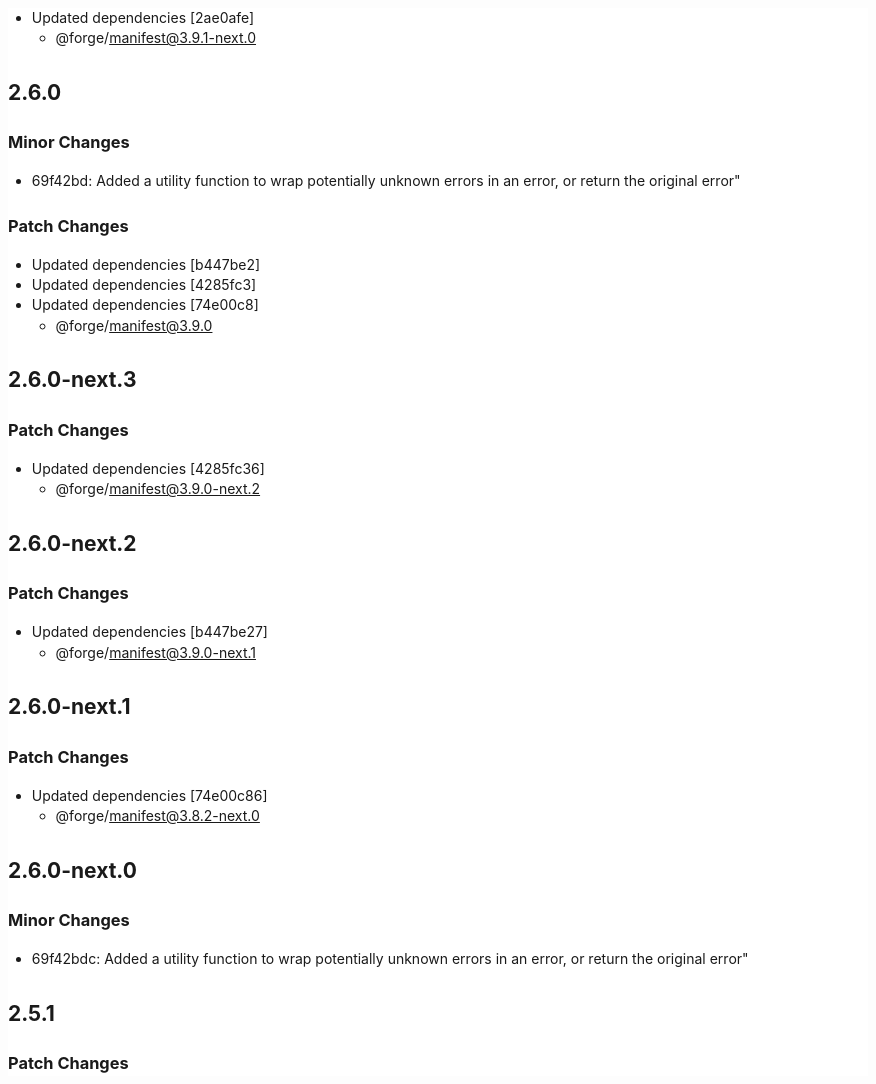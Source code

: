- Updated dependencies [2ae0afe]
  - @forge/manifest@3.9.1-next.0

## 2.6.0

### Minor Changes

- 69f42bd: Added a utility function to wrap potentially unknown errors in an error, or return the original error"

### Patch Changes

- Updated dependencies [b447be2]
- Updated dependencies [4285fc3]
- Updated dependencies [74e00c8]
  - @forge/manifest@3.9.0

## 2.6.0-next.3

### Patch Changes

- Updated dependencies [4285fc36]
  - @forge/manifest@3.9.0-next.2

## 2.6.0-next.2

### Patch Changes

- Updated dependencies [b447be27]
  - @forge/manifest@3.9.0-next.1

## 2.6.0-next.1

### Patch Changes

- Updated dependencies [74e00c86]
  - @forge/manifest@3.8.2-next.0

## 2.6.0-next.0

### Minor Changes

- 69f42bdc: Added a utility function to wrap potentially unknown errors in an error, or return the original error"

## 2.5.1

### Patch Changes
